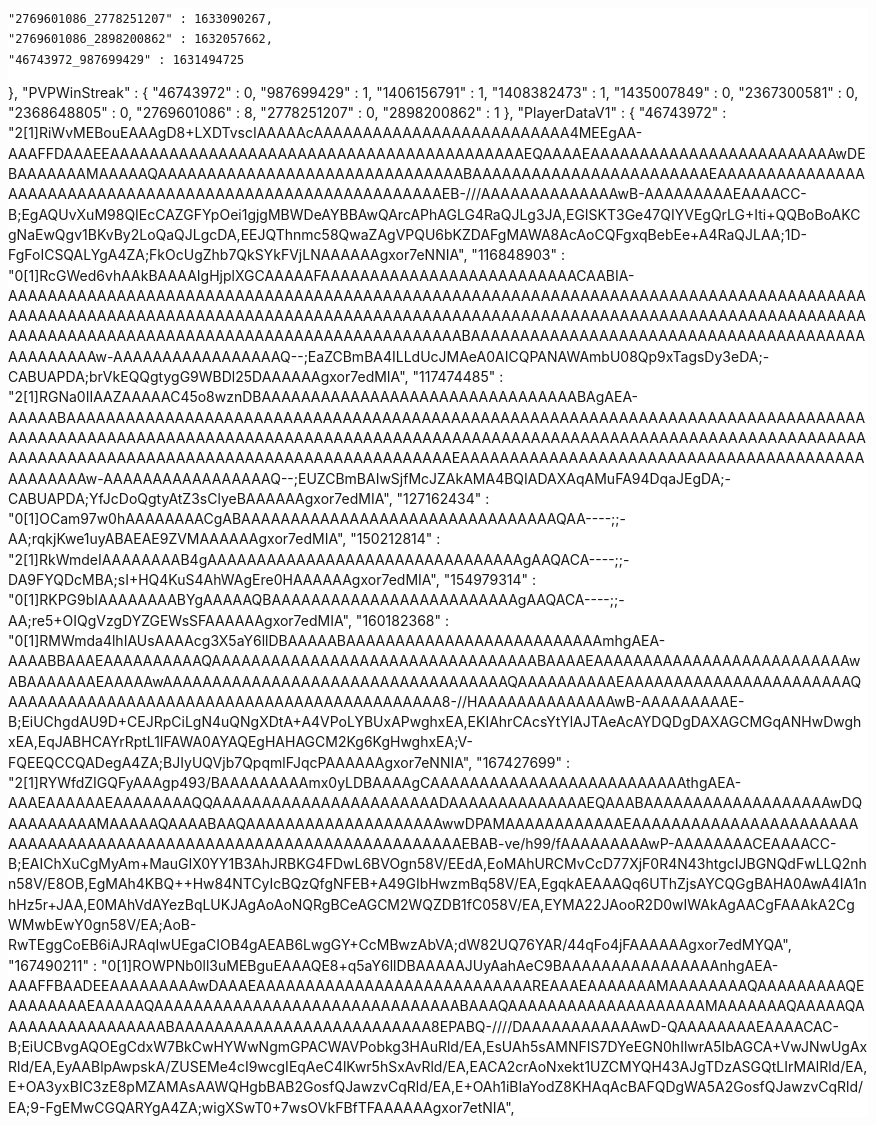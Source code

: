     "2769601086_2778251207" : 1633090267,
    "2769601086_2898200862" : 1632057662,
    "46743972_987699429" : 1631494725
  },
  "PVPWinStreak" : {
    "46743972" : 0,
    "987699429" : 1,
    "1406156791" : 1,
    "1408382473" : 1,
    "1435007849" : 0,
    "2367300581" : 0,
    "2368648805" : 0,
    "2769601086" : 8,
    "2778251207" : 0,
    "2898200862" : 1
  },
  "PlayerDataV1" : {
    "46743972" : "2[1]RiWvMEBouEAAAgD8+LXDTvscIAAAAAcAAAAAAAAAAAAAAAAAAAAAAAAAA4MEEgAA-AAAFFDAAAEEAAAAAAAAAAAAAAAAAAAAAAAAAAAAAAAAAAAAAAAAAAEQAAAAEAAAAAAAAAAAAAAAAAAAAAAAAAwDEBAAAAAAAMAAAAAQAAAAAAAAAAAAAAAAAAAAAAAAAAAAAAABAAAAAAAAAAAAAAAAAAAAAAAAEAAAAAAAAAAAAAAAAAAAAAAAAAAAAAAAAAAAAAAAAAAAAAAAAAAAAAAAAAAAEB-///AAAAAAAAAAAAAAwB-AAAAAAAAAEAAAACC-B;EgAQUvXuM98QIEcCAZGFYpOei1gjgMBWDeAYBBAwQArcAPhAGLG4RaQJLg3JA,EGISKT3Ge47QIYVEgQrLG+Iti+QQBoBoAKCgNaEwQgv1BKvBy2LoQaQJLgcDA,EEJQThnmc58QwaZAgVPQU6bKZDAFgMAWA8AcAoCQFgxqBebEe+A4RaQJLAA;1D-FgFoICSQALYgA4ZA;FkOcUgZhb7QkSYkFVjLNAAAAAAgxor7eNNIA",
    "116848903" : "0[1]RcGWed6vhAAkBAAAAIgHjplXGCAAAAAFAAAAAAAAAAAAAAAAAAAAAAAAAACAABIA-AAAAAAAAAAAAAAAAAAAAAAAAAAAAAAAAAAAAAAAAAAAAAAAAAAAAAAAAAAAAAAAAAAAAAAAAAAAAAAAAAAAAAAAAAAAAAAAAAAAAAAAAAAAAAAAAAAAAAAAAAAAAAAAAAAAAAAAAAAAAAAAAAAAAAAAAAAAAAAAAAAAAAAAAAAAAAAAAAAAAAAAAAAAAAAAAAAAAAAAAAAAAAAAAAAAAAAAAAAAABAAAAAAAAAAAAAAAAAAAAAAAAAAAAAAAAAAAAAAAAAAAAAAAAAw-AAAAAAAAAAAAAAAAAQ--;EaZCBmBA4ILLdUcJMAeA0AICQPANAWAmbU08Qp9xTagsDy3eDA;-CABUAPDA;brVkEQQgtygG9WBDl25DAAAAAAgxor7edMIA",
    "117474485" : "2[1]RGNa0IIAAZAAAAAC45o8wznDBAAAAAAAAAAAAAAAAAAAAAAAAAAAAAAAABAgAEA-AAAAABAAAAAAAAAAAAAAAAAAAAAAAAAAAAAAAAAAAAAAAAAAAAAAAAAAAAAAAAAAAAAAAAAAAAAAAAAAAAAAAAAAAAAAAAAAAAAAAAAAAAAAAAAAAAAAAAAAAAAAAAAAAAAAAAAAAAAAAAAAAAAAAAAAAAAAAAAAAAAAAAAAAAAAAAAAAAAAAAAAAAAAAAAAAAAAAAAAAAAAAAAAAAAAAAAAAAAEAAAAAAAAAAAAAAAAAAAAAAAAAAAAAAAAAAAAAAAAAAAAAAAAAw-AAAAAAAAAAAAAAAAAQ--;EUZCBmBAIwSjfMcJZAkAMA4BQIADAXAqAMuFA94DqaJEgDA;-CABUAPDA;YfJcDoQgtyAtZ3sClyeBAAAAAAgxor7edMIA",
    "127162434" : "0[1]OCam97w0hAAAAAAAACgABAAAAAAAAAAAAAAAAAAAAAAAAAAAAAAAAQAA----;;-AA;rqkjKwe1uyABAEAE9ZVMAAAAAAgxor7edMIA",
    "150212814" : "2[1]RkWmdeIAAAAAAAAB4gAAAAAAAAAAAAAAAAAAAAAAAAAAAAAAAAgAAQACA----;;-DA9FYQDcMBA;sI+HQ4KuS4AhWAgEre0HAAAAAAgxor7edMIA",
    "154979314" : "0[1]RKPG9bIAAAAAAAABYgAAAAAQBAAAAAAAAAAAAAAAAAAAAAAAAAgAAQACA----;;-AA;re5+OIQgVzgDYZGEWsSFAAAAAAgxor7edMIA",
    "160182368" : "0[1]RMWmda4lhIAUsAAAAcg3X5aY6llDBAAAAABAAAAAAAAAAAAAAAAAAAAAAAAAAmhgAEA-AAAABBAAAEAAAAAAAAAAQAAAAAAAAAAAAAAAAAAAAAAAAAAAAAAAAABAAAAEAAAAAAAAAAAAAAAAAAAAAAAAAAwABAAAAAAAEAAAAAwAAAAAAAAAAAAAAAAAAAAAAAAAAAAAAAAAAAQAAAAAAAAAAEAAAAAAAAAAAAAAAAAAAAAAAQAAAAAAAAAAAAAAAAAAAAAAAAAAAAAAAAAAAAAAAAAAAA8-//HAAAAAAAAAAAAAAwB-AAAAAAAAAE-B;EiUChgdAU9D+CEJRpCiLgN4uQNgXDtA+A4VPoLYBUxAPwghxEA,EKIAhrCAcsYtYlAJTAeAcAYDQDgDAXAGCMGqANHwDwghxEA,EqJABHCAYrRptL1IFAWA0AYAQEgHAHAGCM2Kg6KgHwghxEA;V-FQEEQCCQADegA4ZA;BJIyUQVjb7QpqmlFJqcPAAAAAAgxor7eNNIA",
    "167427699" : "2[1]RYWfdZIGQFyAAAgp493/BAAAAAAAAAmx0yLDBAAAAgCAAAAAAAAAAAAAAAAAAAAAAAAAAthgAEA-AAAEAAAAAAEAAAAAAAAQQAAAAAAAAAAAAAAAAAAAAAAADAAAAAAAAAAAAAAEQAAABAAAAAAAAAAAAAAAAAAAwDQAAAAAAAAAMAAAAAQAAAABAAQAAAAAAAAAAAAAAAAAAAAwwDPAMAAAAAAAAAAAAEAAAAAAAAAAAAAAAAAAAAAAAAAAAAAAAAAAAAAAAAAAAAAAAAAAAAAAAAAAAAAAAAAAAAAEBAB-ve/h99/fAAAAAAAAAwP-AAAAAAAACEAAAACC-B;EAIChXuCgMyAm+MauGIX0YY1B3AhJRBKG4FDwL6BVOgn58V/EEdA,EoMAhURCMvCcD77XjF0R4N43htgcIJBGNQdFwLLQ2nhn58V/E8OB,EgMAh4KBQ++Hw84NTCyIcBQzQfgNFEB+A49GIbHwzmBq58V/EA,EgqkAEAAAQq6UThZjsAYCQGgBAHA0AwA4IA1nhHz5r+JAA,E0MAhVdAYezBqLUKJAgAoAoNQRgBCeAGCM2WQZDB1fC058V/EA,EYMA22JAooR2D0wIWAkAgAACgFAAAkA2CgWMwbEwY0gn58V/EA;AoB-RwTEggCoEB6iAJRAqIwUEgaCIOB4gAEAB6LwgGY+CcMBwzAbVA;dW82UQ76YAR/44qFo4jFAAAAAAgxor7edMYQA",
    "167490211" : "0[1]ROWPNb0ll3uMEBguEAAAQE8+q5aY6llDBAAAAAJUyAahAeC9BAAAAAAAAAAAAAAAAnhgAEA-AAAFFBAADEEAAAAAAAAAwDAAAEAAAAAAAAAAAAAAAAAAAAAAAAAAAAREAAAEAAAAAAAMAAAAAAAAQAAAAAAAAAQEAAAAAAAAEAAAAAQAAAAAAAAAAAAAAAAAAAAAAAAAAAAAAABAAAQAAAAAAAAAAAAAAAAAAAAMAAAAAAAQAAAAAQAAAAAAAAAAAAAAAAABAAAAAAAAAAAAAAAAAAAAAAAAAA8EPABQ-////DAAAAAAAAAAAAwD-QAAAAAAAAEAAAACAC-B;EiUCBvgAQOEgCdxW7BkCwHYWwNgmGPACWAVPobkg3HAuRld/EA,EsUAh5sAMNFIS7DYeEGN0hIlwrA5IbAGCA+VwJNwUgAxRld/EA,EyAABlpAwpskA/ZUSEMe4cI9wcgIEqAeC4lKwr5hSxAvRld/EA,EACA2crAoNxekt1UZCMYQH43AJgTDzASGQtLIrMAlRld/EA,E+OA3yxBIC3zE8pMZAMAsAAWQHgbBAB2GosfQJawzvCqRld/EA,E+OAh1iBIaYodZ8KHAqAcBAFQDgWA5A2GosfQJawzvCqRld/EA;9-FgEMwCGQARYgA4ZA;wigXSwT0+7wsOVkFBfTFAAAAAAgxor7etNIA",